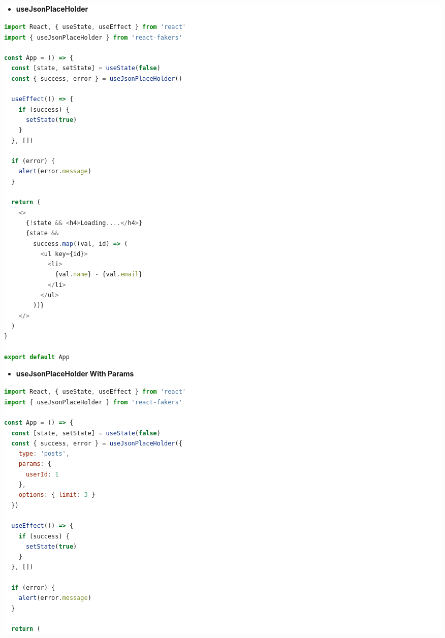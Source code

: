  - **useJsonPlaceHolder**

  ```js
  import React, { useState, useEffect } from 'react'
  import { useJsonPlaceHolder } from 'react-fakers'

  const App = () => {
    const [state, setState] = useState(false)
    const { success, error } = useJsonPlaceHolder()

    useEffect(() => {
      if (success) {
        setState(true)
      }
    }, [])

    if (error) {
      alert(error.message)
    }

    return (
      <>
        {!state && <h4>Loading....</h4>}
        {state &&
          success.map((val, id) => (
            <ul key={id}>
              <li>
                {val.name} - {val.email}
              </li>
            </ul>
          ))}
      </>
    )
  }

  export default App
  ```

  - **useJsonPlaceHolder With Params**

  ```js
  import React, { useState, useEffect } from 'react'
  import { useJsonPlaceHolder } from 'react-fakers'

  const App = () => {
    const [state, setState] = useState(false)
    const { success, error } = useJsonPlaceHolder({
      type: 'posts',
      params: {
        userId: 1
      },
      options: { limit: 3 }
    })

    useEffect(() => {
      if (success) {
        setState(true)
      }
    }, [])

    if (error) {
      alert(error.message)
    }

    return (
  ```